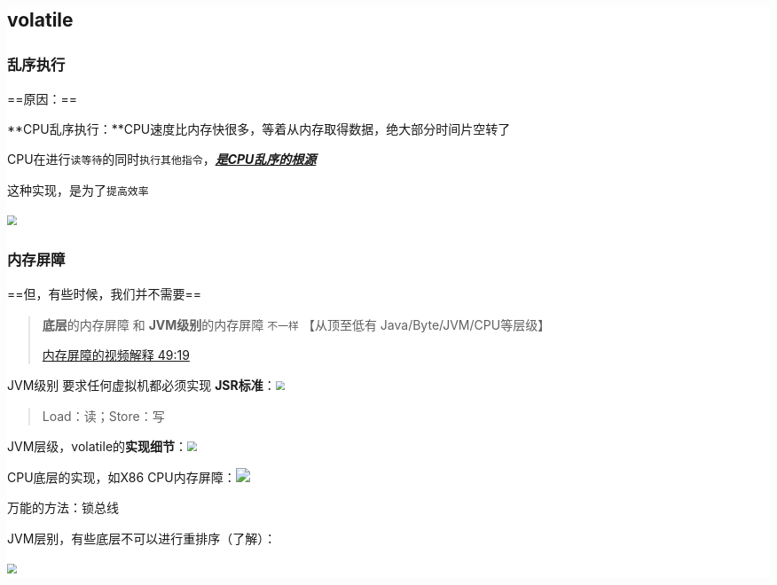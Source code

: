 











## volatile





### 乱序执行

==原因：==

**CPU乱序执行：**CPU速度比内存快很多，等着从内存取得数据，绝大部分时间片空转了

CPU在进行`读等待`的同时`执行其他指令`，**<u>*是CPU乱序的根源*</u>**

这种实现，是为了`提高效率`

<img src="https://cdn.jsdelivr.net/gh/MicroWiller/photobed@master/messExecute.png" style="zoom:67%;" />







### 内存屏障

==但，有些时候，我们并不需要== 

> **底层**的内存屏障 和 **JVM级别**的内存屏障  `不一样`  【从顶至低有 Java/Byte/JVM/CPU等层级】
>
> [内存屏障的视频解释 49:19](https://www.bilibili.com/video/BV12Q4y1N75Q?p=5)

JVM级别 要求任何虚拟机都必须实现 **JSR标准**：<img src="https://cdn.jsdelivr.net/gh/MicroWiller/photobed@master/MemoryLoad.png" style="zoom:67%;" />

> Load：读；Store：写	



JVM层级，volatile的**实现细节**：<img src="https://cdn.jsdelivr.net/gh/MicroWiller/photobed@master/JvmVolatileDetail.png" style="zoom:67%;" />



CPU底层的实现，如X86 CPU内存屏障：![](https://cdn.jsdelivr.net/gh/MicroWiller/photobed@master/X86MemoryLoad.png)

万能的方法：锁总线



JVM层别，有些底层不可以进行重排序（了解）：

<img src="https://cdn.jsdelivr.net/gh/MicroWiller/photobed@master/ResortJVM.png" style="zoom:67%;" />


